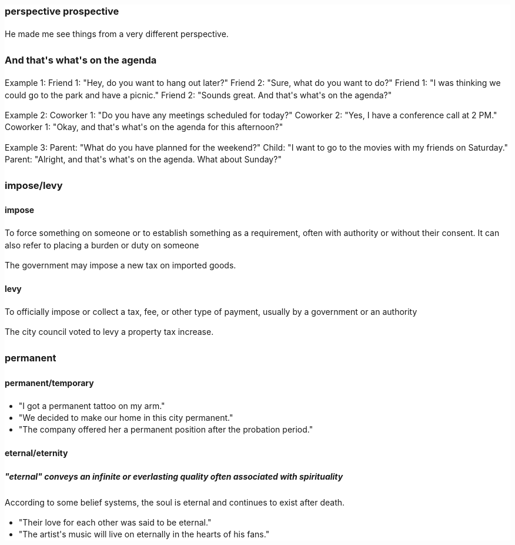 

### perspective prospective

He made me see things from a very different perspective. 



### And that's what's on the agenda

Example 1: Friend 1: "Hey, do you want to hang out later?" Friend 2: "Sure, what do you want to do?" Friend 1: "I was thinking we could go to the park and have a picnic." Friend 2: "Sounds great. And that's what's on the agenda?"

Example 2: Coworker 1: "Do you have any meetings scheduled for today?" Coworker 2: "Yes, I have a conference call at 2 PM." Coworker 1: "Okay, and that's what's on the agenda for this afternoon?"

Example 3: Parent: "What do you have planned for the weekend?" Child: "I want to go to the movies with my friends on Saturday." Parent: "Alright, and that's what's on the agenda. What about Sunday?"





### impose/levy

#### impose

To force something on someone or to establish something as a requirement, often with authority or without their consent. It can also refer to placing a burden or duty on someone

The government may impose a new tax on imported goods.

#### levy

To officially impose or collect a tax, fee, or other type of payment, usually by a government or an authority

The city council voted to levy a property tax increase.



### permanent

#### permanent/temporary

- "I got a permanent tattoo on my arm."
- "We decided to make our home in this city permanent."
- "The company offered her a permanent position after the probation period."

#### eternal/eternity

##### "eternal" conveys an infinite or everlasting quality often associated with spirituality

According to some belief systems, the soul is eternal and continues to exist after death.

- "Their love for each other was said to be eternal."
- "The artist's music will live on eternally in the hearts of his fans."
